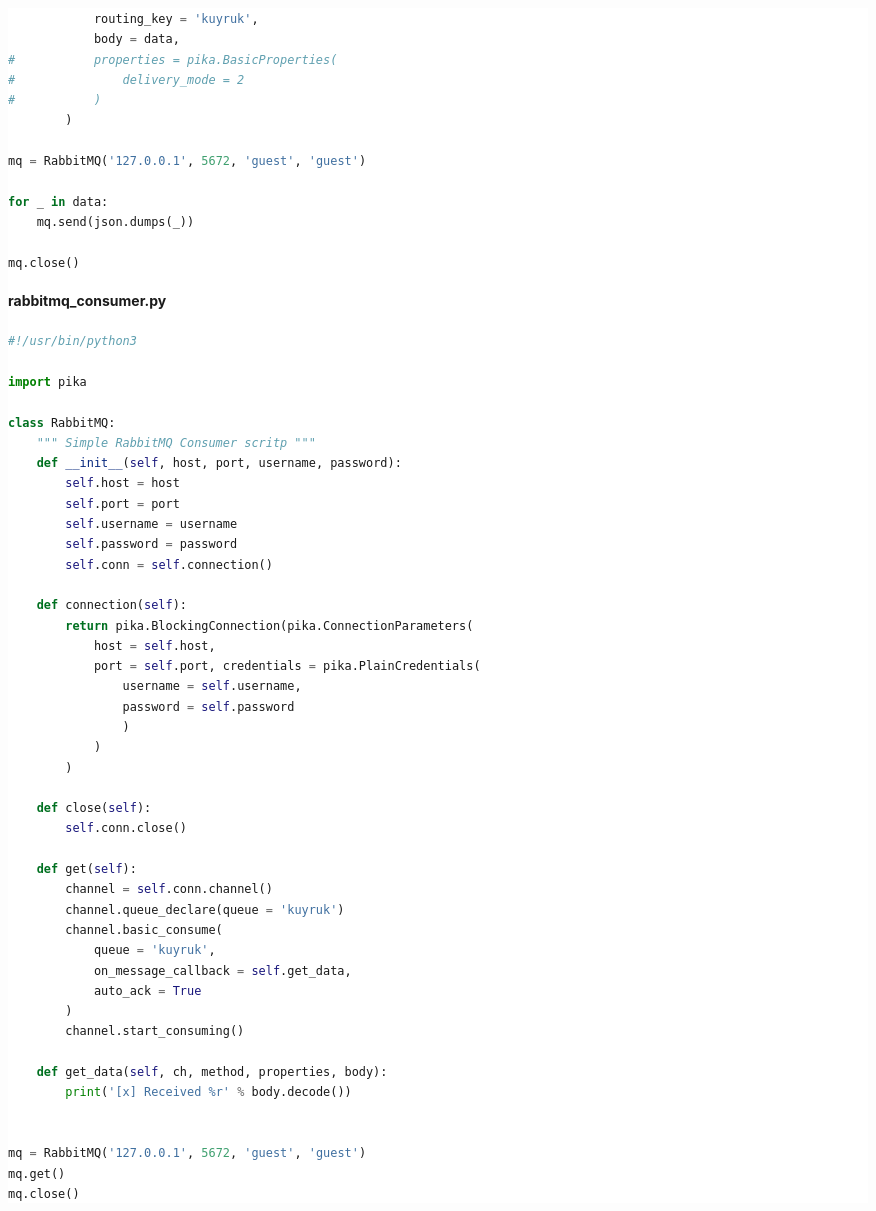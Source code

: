 ```python
			routing_key = 'kuyruk',
			body = data,
#			properties = pika.BasicProperties(
#				delivery_mode = 2
#			)
		)

mq = RabbitMQ('127.0.0.1', 5672, 'guest', 'guest')

for _ in data:
	mq.send(json.dumps(_))

mq.close()
```



#### rabbitmq_consumer.py

```python
#!/usr/bin/python3

import pika

class RabbitMQ:
    """ Simple RabbitMQ Consumer scritp """
	def __init__(self, host, port, username, password):
		self.host = host
		self.port = port
		self.username = username
		self.password = password
		self.conn = self.connection()

	def connection(self):
		return pika.BlockingConnection(pika.ConnectionParameters(
			host = self.host,
			port = self.port, credentials = pika.PlainCredentials(
				username = self.username,
				password = self.password
				)
			)
		)
	
	def close(self):
		self.conn.close()

	def get(self):
		channel = self.conn.channel()
		channel.queue_declare(queue = 'kuyruk')
		channel.basic_consume(
			queue = 'kuyruk',
			on_message_callback = self.get_data,
			auto_ack = True
		)
		channel.start_consuming()

	def get_data(self, ch, method, properties, body):
		print('[x] Received %r' % body.decode())


mq = RabbitMQ('127.0.0.1', 5672, 'guest', 'guest')
mq.get()
mq.close()
```
